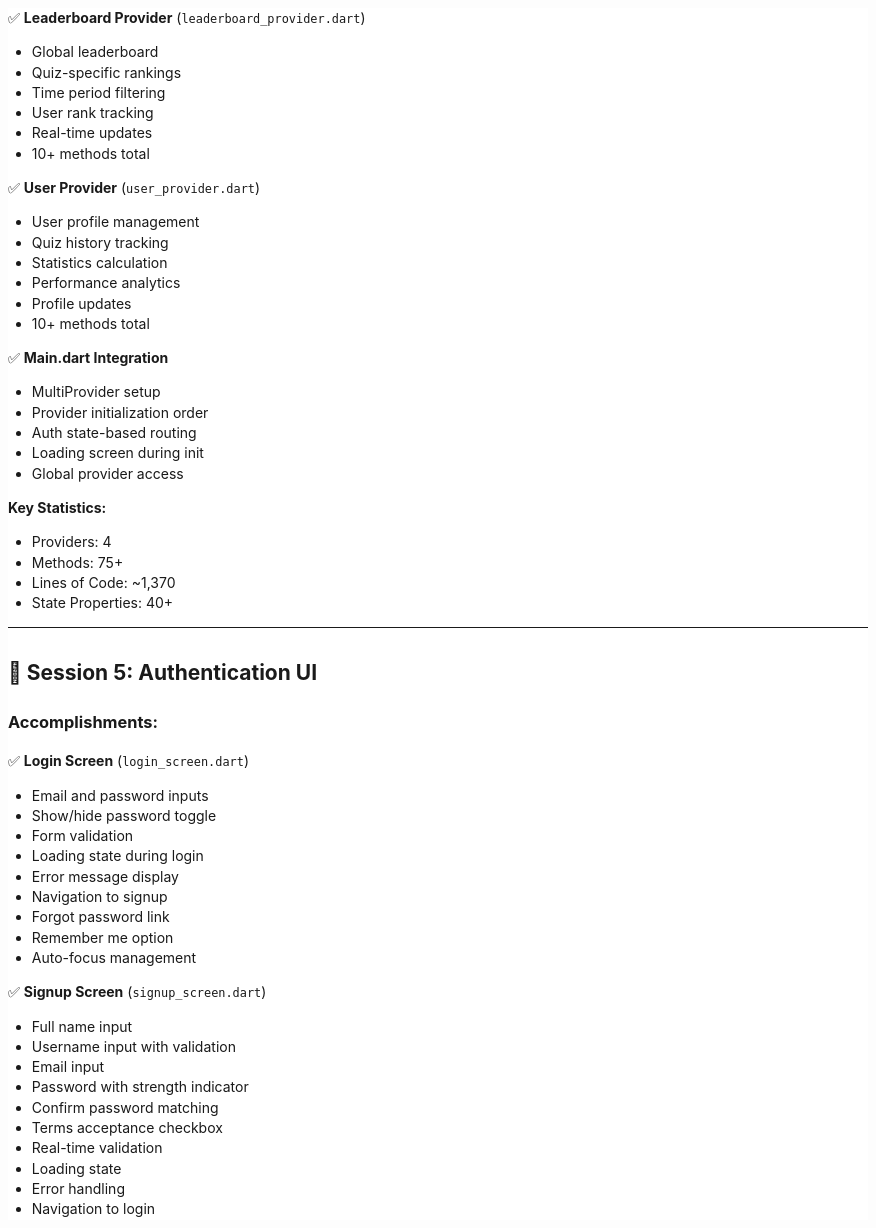 ✅ **Leaderboard Provider** (`leaderboard_provider.dart`)

- Global leaderboard
- Quiz-specific rankings
- Time period filtering
- User rank tracking
- Real-time updates
- 10+ methods total

✅ **User Provider** (`user_provider.dart`)

- User profile management
- Quiz history tracking
- Statistics calculation
- Performance analytics
- Profile updates
- 10+ methods total

✅ **Main.dart Integration**

- MultiProvider setup
- Provider initialization order
- Auth state-based routing
- Loading screen during init
- Global provider access

**Key Statistics:**

- Providers: 4
- Methods: 75+
- Lines of Code: ~1,370
- State Properties: 40+

---

## 🎯 Session 5: Authentication UI

### Accomplishments:

✅ **Login Screen** (`login_screen.dart`)

- Email and password inputs
- Show/hide password toggle
- Form validation
- Loading state during login
- Error message display
- Navigation to signup
- Forgot password link
- Remember me option
- Auto-focus management

✅ **Signup Screen** (`signup_screen.dart`)

- Full name input
- Username input with validation
- Email input
- Password with strength indicator
- Confirm password matching
- Terms acceptance checkbox
- Real-time validation
- Loading state
- Error handling
- Navigation to login
